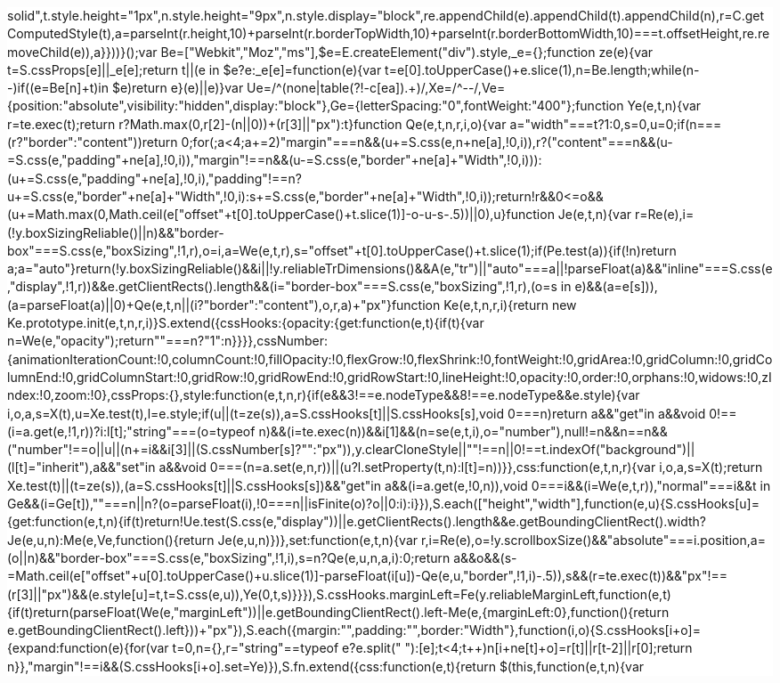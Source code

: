 solid",t.style.height="1px",n.style.height="9px",n.style.display="block",re.appendChild(e).appendChild(t).appendChild(n),r=C.getComputedStyle(t),a=parseInt(r.height,10)+parseInt(r.borderTopWidth,10)+parseInt(r.borderBottomWidth,10)===t.offsetHeight,re.removeChild(e)),a}}))}();var Be=["Webkit","Moz","ms"],$e=E.createElement("div").style,_e={};function ze(e){var t=S.cssProps[e]||_e[e];return t||(e in $e?e:_e[e]=function(e){var t=e[0].toUpperCase()+e.slice(1),n=Be.length;while(n--)if((e=Be[n]+t)in $e)return e}(e)||e)}var Ue=/^(none|table(?!-c[ea]).+)/,Xe=/^--/,Ve={position:"absolute",visibility:"hidden",display:"block"},Ge={letterSpacing:"0",fontWeight:"400"};function Ye(e,t,n){var r=te.exec(t);return r?Math.max(0,r[2]-(n||0))+(r[3]||"px"):t}function Qe(e,t,n,r,i,o){var a="width"===t?1:0,s=0,u=0;if(n===(r?"border":"content"))return 0;for(;a<4;a+=2)"margin"===n&&(u+=S.css(e,n+ne[a],!0,i)),r?("content"===n&&(u-=S.css(e,"padding"+ne[a],!0,i)),"margin"!==n&&(u-=S.css(e,"border"+ne[a]+"Width",!0,i))):(u+=S.css(e,"padding"+ne[a],!0,i),"padding"!==n?u+=S.css(e,"border"+ne[a]+"Width",!0,i):s+=S.css(e,"border"+ne[a]+"Width",!0,i));return!r&&0<=o&&(u+=Math.max(0,Math.ceil(e["offset"+t[0].toUpperCase()+t.slice(1)]-o-u-s-.5))||0),u}function Je(e,t,n){var r=Re(e),i=(!y.boxSizingReliable()||n)&&"border-box"===S.css(e,"boxSizing",!1,r),o=i,a=We(e,t,r),s="offset"+t[0].toUpperCase()+t.slice(1);if(Pe.test(a)){if(!n)return a;a="auto"}return(!y.boxSizingReliable()&&i||!y.reliableTrDimensions()&&A(e,"tr")||"auto"===a||!parseFloat(a)&&"inline"===S.css(e,"display",!1,r))&&e.getClientRects().length&&(i="border-box"===S.css(e,"boxSizing",!1,r),(o=s in e)&&(a=e[s])),(a=parseFloat(a)||0)+Qe(e,t,n||(i?"border":"content"),o,r,a)+"px"}function Ke(e,t,n,r,i){return new Ke.prototype.init(e,t,n,r,i)}S.extend({cssHooks:{opacity:{get:function(e,t){if(t){var n=We(e,"opacity");return""===n?"1":n}}}},cssNumber:{animationIterationCount:!0,columnCount:!0,fillOpacity:!0,flexGrow:!0,flexShrink:!0,fontWeight:!0,gridArea:!0,gridColumn:!0,gridColumnEnd:!0,gridColumnStart:!0,gridRow:!0,gridRowEnd:!0,gridRowStart:!0,lineHeight:!0,opacity:!0,order:!0,orphans:!0,widows:!0,zIndex:!0,zoom:!0},cssProps:{},style:function(e,t,n,r){if(e&&3!==e.nodeType&&8!==e.nodeType&&e.style){var i,o,a,s=X(t),u=Xe.test(t),l=e.style;if(u||(t=ze(s)),a=S.cssHooks[t]||S.cssHooks[s],void 0===n)return a&&"get"in a&&void 0!==(i=a.get(e,!1,r))?i:l[t];"string"===(o=typeof n)&&(i=te.exec(n))&&i[1]&&(n=se(e,t,i),o="number"),null!=n&&n==n&&("number"!==o||u||(n+=i&&i[3]||(S.cssNumber[s]?"":"px")),y.clearCloneStyle||""!==n||0!==t.indexOf("background")||(l[t]="inherit"),a&&"set"in a&&void 0===(n=a.set(e,n,r))||(u?l.setProperty(t,n):l[t]=n))}},css:function(e,t,n,r){var i,o,a,s=X(t);return Xe.test(t)||(t=ze(s)),(a=S.cssHooks[t]||S.cssHooks[s])&&"get"in a&&(i=a.get(e,!0,n)),void 0===i&&(i=We(e,t,r)),"normal"===i&&t in Ge&&(i=Ge[t]),""===n||n?(o=parseFloat(i),!0===n||isFinite(o)?o||0:i):i}}),S.each(["height","width"],function(e,u){S.cssHooks[u]={get:function(e,t,n){if(t)return!Ue.test(S.css(e,"display"))||e.getClientRects().length&&e.getBoundingClientRect().width?Je(e,u,n):Me(e,Ve,function(){return Je(e,u,n)})},set:function(e,t,n){var r,i=Re(e),o=!y.scrollboxSize()&&"absolute"===i.position,a=(o||n)&&"border-box"===S.css(e,"boxSizing",!1,i),s=n?Qe(e,u,n,a,i):0;return a&&o&&(s-=Math.ceil(e["offset"+u[0].toUpperCase()+u.slice(1)]-parseFloat(i[u])-Qe(e,u,"border",!1,i)-.5)),s&&(r=te.exec(t))&&"px"!==(r[3]||"px")&&(e.style[u]=t,t=S.css(e,u)),Ye(0,t,s)}}}),S.cssHooks.marginLeft=Fe(y.reliableMarginLeft,function(e,t){if(t)return(parseFloat(We(e,"marginLeft"))||e.getBoundingClientRect().left-Me(e,{marginLeft:0},function(){return e.getBoundingClientRect().left}))+"px"}),S.each({margin:"",padding:"",border:"Width"},function(i,o){S.cssHooks[i+o]={expand:function(e){for(var t=0,n={},r="string"==typeof e?e.split(" "):[e];t<4;t++)n[i+ne[t]+o]=r[t]||r[t-2]||r[0];return n}},"margin"!==i&&(S.cssHooks[i+o].set=Ye)}),S.fn.extend({css:function(e,t){return $(this,function(e,t,n){var